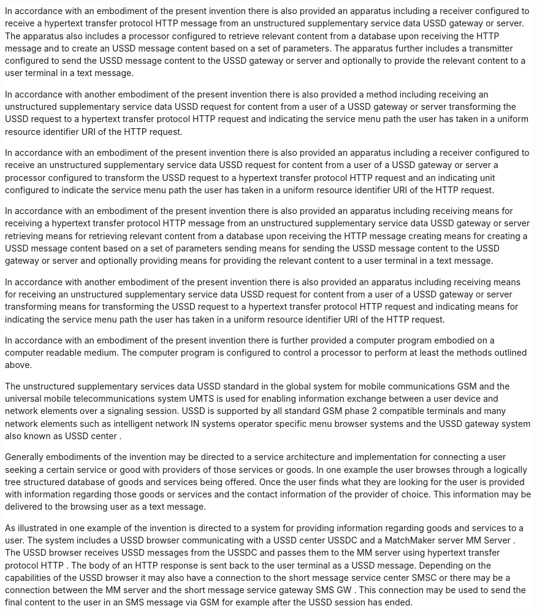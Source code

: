 In accordance with an embodiment of the present invention there is also provided an apparatus including a receiver configured to receive a hypertext transfer protocol HTTP message from an unstructured supplementary service data USSD gateway or server. The apparatus also includes a processor configured to retrieve relevant content from a database upon receiving the HTTP message and to create an USSD message content based on a set of parameters. The apparatus further includes a transmitter configured to send the USSD message content to the USSD gateway or server and optionally to provide the relevant content to a user terminal in a text message.

In accordance with another embodiment of the present invention there is also provided a method including receiving an unstructured supplementary service data USSD request for content from a user of a USSD gateway or server transforming the USSD request to a hypertext transfer protocol HTTP request and indicating the service menu path the user has taken in a uniform resource identifier URI of the HTTP request.

In accordance with an embodiment of the present invention there is also provided an apparatus including a receiver configured to receive an unstructured supplementary service data USSD request for content from a user of a USSD gateway or server a processor configured to transform the USSD request to a hypertext transfer protocol HTTP request and an indicating unit configured to indicate the service menu path the user has taken in a uniform resource identifier URI of the HTTP request.

In accordance with an embodiment of the present invention there is also provided an apparatus including receiving means for receiving a hypertext transfer protocol HTTP message from an unstructured supplementary service data USSD gateway or server retrieving means for retrieving relevant content from a database upon receiving the HTTP message creating means for creating a USSD message content based on a set of parameters sending means for sending the USSD message content to the USSD gateway or server and optionally providing means for providing the relevant content to a user terminal in a text message.

In accordance with another embodiment of the present invention there is also provided an apparatus including receiving means for receiving an unstructured supplementary service data USSD request for content from a user of a USSD gateway or server transforming means for transforming the USSD request to a hypertext transfer protocol HTTP request and indicating means for indicating the service menu path the user has taken in a uniform resource identifier URI of the HTTP request.

In accordance with an embodiment of the present invention there is further provided a computer program embodied on a computer readable medium. The computer program is configured to control a processor to perform at least the methods outlined above.

The unstructured supplementary services data USSD standard in the global system for mobile communications GSM and the universal mobile telecommunications system UMTS is used for enabling information exchange between a user device and network elements over a signaling session. USSD is supported by all standard GSM phase 2 compatible terminals and many network elements such as intelligent network IN systems operator specific menu browser systems and the USSD gateway system also known as USSD center .

Generally embodiments of the invention may be directed to a service architecture and implementation for connecting a user seeking a certain service or good with providers of those services or goods. In one example the user browses through a logically tree structured database of goods and services being offered. Once the user finds what they are looking for the user is provided with information regarding those goods or services and the contact information of the provider of choice. This information may be delivered to the browsing user as a text message.

As illustrated in one example of the invention is directed to a system for providing information regarding goods and services to a user. The system includes a USSD browser communicating with a USSD center USSDC and a MatchMaker server MM Server . The USSD browser receives USSD messages from the USSDC and passes them to the MM server using hypertext transfer protocol HTTP . The body of an HTTP response is sent back to the user terminal as a USSD message. Depending on the capabilities of the USSD browser it may also have a connection to the short message service center SMSC or there may be a connection between the MM server and the short message service gateway SMS GW . This connection may be used to send the final content to the user in an SMS message via GSM for example after the USSD session has ended.
